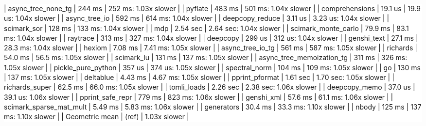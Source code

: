 | async_tree_none_tg         | 244 ms                                                                 | 252 ms: 1.03x slower                                            |
| pyflate                    | 483 ms                                                                 | 501 ms: 1.04x slower                                            |
| comprehensions             | 19.1 us                                                                | 19.9 us: 1.04x slower                                           |
| async_tree_io              | 592 ms                                                                 | 614 ms: 1.04x slower                                            |
| deepcopy_reduce            | 3.11 us                                                                | 3.23 us: 1.04x slower                                           |
| scimark_sor                | 128 ms                                                                 | 133 ms: 1.04x slower                                            |
| mdp                        | 2.54 sec                                                               | 2.64 sec: 1.04x slower                                          |
| scimark_monte_carlo        | 79.9 ms                                                                | 83.1 ms: 1.04x slower                                           |
| raytrace                   | 313 ms                                                                 | 327 ms: 1.04x slower                                            |
| deepcopy                   | 299 us                                                                 | 312 us: 1.04x slower                                            |
| genshi_text                | 27.1 ms                                                                | 28.3 ms: 1.04x slower                                           |
| hexiom                     | 7.08 ms                                                                | 7.41 ms: 1.05x slower                                           |
| async_tree_io_tg           | 561 ms                                                                 | 587 ms: 1.05x slower                                            |
| richards                   | 54.0 ms                                                                | 56.5 ms: 1.05x slower                                           |
| scimark_lu                 | 131 ms                                                                 | 137 ms: 1.05x slower                                            |
| async_tree_memoization_tg  | 311 ms                                                                 | 326 ms: 1.05x slower                                            |
| pickle_pure_python         | 357 us                                                                 | 374 us: 1.05x slower                                            |
| spectral_norm              | 104 ms                                                                 | 109 ms: 1.05x slower                                            |
| go                         | 130 ms                                                                 | 137 ms: 1.05x slower                                            |
| deltablue                  | 4.43 ms                                                                | 4.67 ms: 1.05x slower                                           |
| pprint_pformat             | 1.61 sec                                                               | 1.70 sec: 1.05x slower                                          |
| richards_super             | 62.5 ms                                                                | 66.0 ms: 1.05x slower                                           |
| tomli_loads                | 2.26 sec                                                               | 2.38 sec: 1.06x slower                                          |
| deepcopy_memo              | 37.0 us                                                                | 39.1 us: 1.06x slower                                           |
| pprint_safe_repr           | 779 ms                                                                 | 823 ms: 1.06x slower                                            |
| genshi_xml                 | 57.6 ms                                                                | 61.1 ms: 1.06x slower                                           |
| scimark_sparse_mat_mult    | 5.49 ms                                                                | 5.83 ms: 1.06x slower                                           |
| generators                 | 30.4 ms                                                                | 33.3 ms: 1.10x slower                                           |
| nbody                      | 125 ms                                                                 | 137 ms: 1.10x slower                                            |
| Geometric mean             | (ref)                                                                  | 1.03x slower                                                    |
